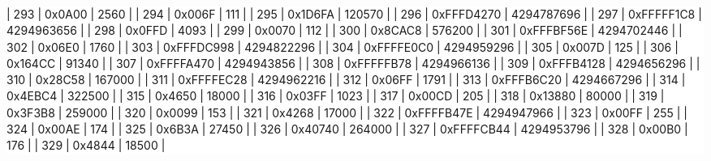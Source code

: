 |     293 | 0x0A00      |        2560 |
|     294 | 0x006F      |         111 |
|     295 | 0x1D6FA     |      120570 |
|     296 | 0xFFFD4270  |  4294787696 |
|     297 | 0xFFFFF1C8  |  4294963656 |
|     298 | 0x0FFD      |        4093 |
|     299 | 0x0070      |         112 |
|     300 | 0x8CAC8     |      576200 |
|     301 | 0xFFFBF56E  |  4294702446 |
|     302 | 0x06E0      |        1760 |
|     303 | 0xFFFDC998  |  4294822296 |
|     304 | 0xFFFFE0C0  |  4294959296 |
|     305 | 0x007D      |         125 |
|     306 | 0x164CC     |       91340 |
|     307 | 0xFFFFA470  |  4294943856 |
|     308 | 0xFFFFFB78  |  4294966136 |
|     309 | 0xFFFB4128  |  4294656296 |
|     310 | 0x28C58     |      167000 |
|     311 | 0xFFFFEC28  |  4294962216 |
|     312 | 0x06FF      |        1791 |
|     313 | 0xFFFB6C20  |  4294667296 |
|     314 | 0x4EBC4     |      322500 |
|     315 | 0x4650      |       18000 |
|     316 | 0x03FF      |        1023 |
|     317 | 0x00CD      |         205 |
|     318 | 0x13880     |       80000 |
|     319 | 0x3F3B8     |      259000 |
|     320 | 0x0099      |         153 |
|     321 | 0x4268      |       17000 |
|     322 | 0xFFFFB47E  |  4294947966 |
|     323 | 0x00FF      |         255 |
|     324 | 0x00AE      |         174 |
|     325 | 0x6B3A      |       27450 |
|     326 | 0x40740     |      264000 |
|     327 | 0xFFFFCB44  |  4294953796 |
|     328 | 0x00B0      |         176 |
|     329 | 0x4844      |       18500 |